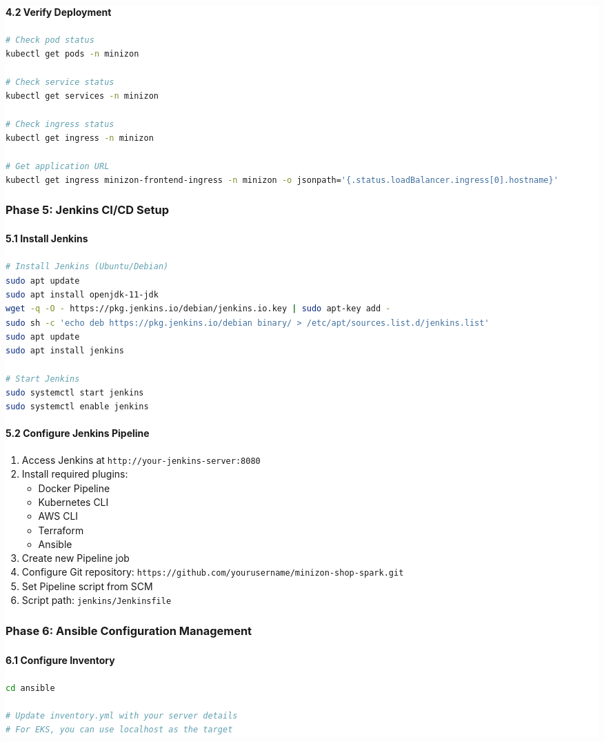 #### 4.2 Verify Deployment
```bash
# Check pod status
kubectl get pods -n minizon

# Check service status
kubectl get services -n minizon

# Check ingress status
kubectl get ingress -n minizon

# Get application URL
kubectl get ingress minizon-frontend-ingress -n minizon -o jsonpath='{.status.loadBalancer.ingress[0].hostname}'
```

### Phase 5: Jenkins CI/CD Setup

#### 5.1 Install Jenkins
```bash
# Install Jenkins (Ubuntu/Debian)
sudo apt update
sudo apt install openjdk-11-jdk
wget -q -O - https://pkg.jenkins.io/debian/jenkins.io.key | sudo apt-key add -
sudo sh -c 'echo deb https://pkg.jenkins.io/debian binary/ > /etc/apt/sources.list.d/jenkins.list'
sudo apt update
sudo apt install jenkins

# Start Jenkins
sudo systemctl start jenkins
sudo systemctl enable jenkins
```

#### 5.2 Configure Jenkins Pipeline
1. Access Jenkins at `http://your-jenkins-server:8080`
2. Install required plugins:
   - Docker Pipeline
   - Kubernetes CLI
   - AWS CLI
   - Terraform
   - Ansible
3. Create new Pipeline job
4. Configure Git repository: `https://github.com/yourusername/minizon-shop-spark.git`
5. Set Pipeline script from SCM
6. Script path: `jenkins/Jenkinsfile`

### Phase 6: Ansible Configuration Management

#### 6.1 Configure Inventory
```bash
cd ansible

# Update inventory.yml with your server details
# For EKS, you can use localhost as the target
```
